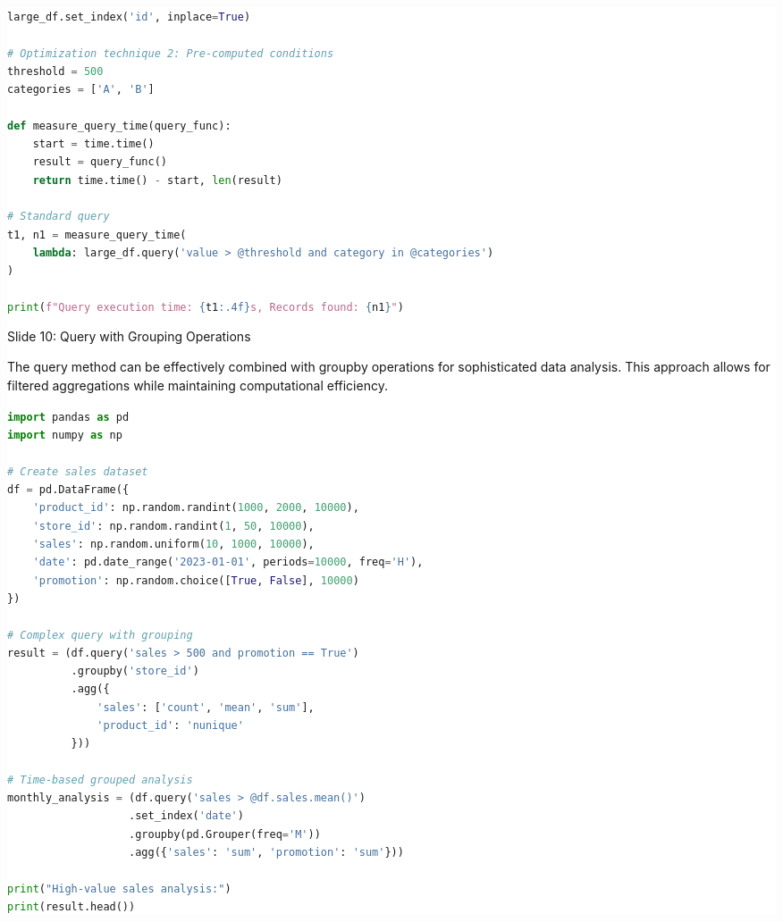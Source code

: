 ```python
large_df.set_index('id', inplace=True)

# Optimization technique 2: Pre-computed conditions
threshold = 500
categories = ['A', 'B']

def measure_query_time(query_func):
    start = time.time()
    result = query_func()
    return time.time() - start, len(result)

# Standard query
t1, n1 = measure_query_time(
    lambda: large_df.query('value > @threshold and category in @categories')
)

print(f"Query execution time: {t1:.4f}s, Records found: {n1}")
```

Slide 10: Query with Grouping Operations

The query method can be effectively combined with groupby operations for sophisticated data analysis. This approach allows for filtered aggregations while maintaining computational efficiency.

```python
import pandas as pd
import numpy as np

# Create sales dataset
df = pd.DataFrame({
    'product_id': np.random.randint(1000, 2000, 10000),
    'store_id': np.random.randint(1, 50, 10000),
    'sales': np.random.uniform(10, 1000, 10000),
    'date': pd.date_range('2023-01-01', periods=10000, freq='H'),
    'promotion': np.random.choice([True, False], 10000)
})

# Complex query with grouping
result = (df.query('sales > 500 and promotion == True')
          .groupby('store_id')
          .agg({
              'sales': ['count', 'mean', 'sum'],
              'product_id': 'nunique'
          }))

# Time-based grouped analysis
monthly_analysis = (df.query('sales > @df.sales.mean()')
                   .set_index('date')
                   .groupby(pd.Grouper(freq='M'))
                   .agg({'sales': 'sum', 'promotion': 'sum'}))

print("High-value sales analysis:")
print(result.head())
```

